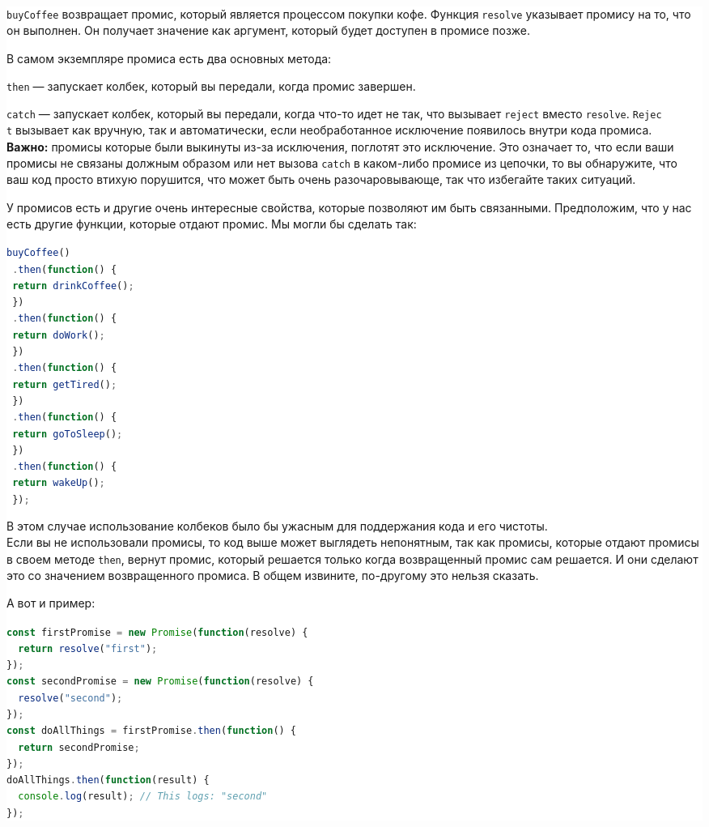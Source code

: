 `buyCoffee` возвращает промис, который является процессом покупки кофе. Функция `resolve` указывает промису на то, что он выполнен. Он получает значение как аргумент, который будет доступен в промисе позже.

В самом экземпляре промиса есть два основных метода:

`then` — запускает колбек, который вы передали, когда промис завершен.

`catch` — запускает колбек, который вы передали, когда что-то идет не так, что вызывает `reject` вместо `resolve`. `Reject` вызывает как вручную, так и автоматически, если необработанное исключение появилось внутри кода промиса.  
**Важно:** промисы которые были выкинуты из-за исключения, поглотят это исключение. Это означает то, что если ваши промисы не связаны должным образом или нет вызова `catch` в каком-либо промисе из цепочки, то вы обнаружите, что ваш код просто втихую порушится, что может быть очень разочаровывающе, так что избегайте таких ситуаций.

У промисов есть и другие очень интересные свойства, которые позволяют им быть связанными. Предположим, что у нас есть другие функции, которые отдают промис. Мы могли бы сделать так:

```javascript
buyCoffee()
 .then(function() {
 return drinkCoffee();
 })
 .then(function() {
 return doWork();
 })
 .then(function() {
 return getTired();
 })
 .then(function() {
 return goToSleep();
 })
 .then(function() {
 return wakeUp();
 });
```

В этом случае использование колбеков было бы ужасным для поддержания кода и его чистоты.  
Если вы не использовали промисы, то код выше может выглядеть непонятным, так как промисы, которые отдают промисы в своем методе `then`, вернут промис, который решается только когда возвращенный промис сам решается. И они сделают это со значением возвращенного промиса. В общем извините, по-другому это нельзя сказать.

А вот и пример:

```javascript
const firstPromise = new Promise(function(resolve) {
  return resolve("first");
});
const secondPromise = new Promise(function(resolve) {
  resolve("second");
});
const doAllThings = firstPromise.then(function() {
  return secondPromise;
});
doAllThings.then(function(result) {
  console.log(result); // This logs: "second"
});
```
